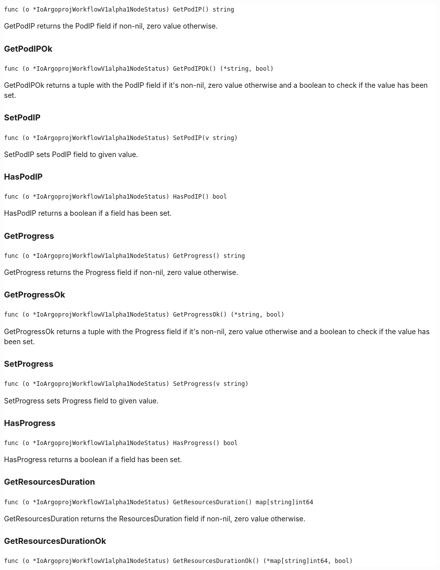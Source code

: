 `func (o *IoArgoprojWorkflowV1alpha1NodeStatus) GetPodIP() string`

GetPodIP returns the PodIP field if non-nil, zero value otherwise.

### GetPodIPOk

`func (o *IoArgoprojWorkflowV1alpha1NodeStatus) GetPodIPOk() (*string, bool)`

GetPodIPOk returns a tuple with the PodIP field if it's non-nil, zero value otherwise
and a boolean to check if the value has been set.

### SetPodIP

`func (o *IoArgoprojWorkflowV1alpha1NodeStatus) SetPodIP(v string)`

SetPodIP sets PodIP field to given value.

### HasPodIP

`func (o *IoArgoprojWorkflowV1alpha1NodeStatus) HasPodIP() bool`

HasPodIP returns a boolean if a field has been set.

### GetProgress

`func (o *IoArgoprojWorkflowV1alpha1NodeStatus) GetProgress() string`

GetProgress returns the Progress field if non-nil, zero value otherwise.

### GetProgressOk

`func (o *IoArgoprojWorkflowV1alpha1NodeStatus) GetProgressOk() (*string, bool)`

GetProgressOk returns a tuple with the Progress field if it's non-nil, zero value otherwise
and a boolean to check if the value has been set.

### SetProgress

`func (o *IoArgoprojWorkflowV1alpha1NodeStatus) SetProgress(v string)`

SetProgress sets Progress field to given value.

### HasProgress

`func (o *IoArgoprojWorkflowV1alpha1NodeStatus) HasProgress() bool`

HasProgress returns a boolean if a field has been set.

### GetResourcesDuration

`func (o *IoArgoprojWorkflowV1alpha1NodeStatus) GetResourcesDuration() map[string]int64`

GetResourcesDuration returns the ResourcesDuration field if non-nil, zero value otherwise.

### GetResourcesDurationOk

`func (o *IoArgoprojWorkflowV1alpha1NodeStatus) GetResourcesDurationOk() (*map[string]int64, bool)`
